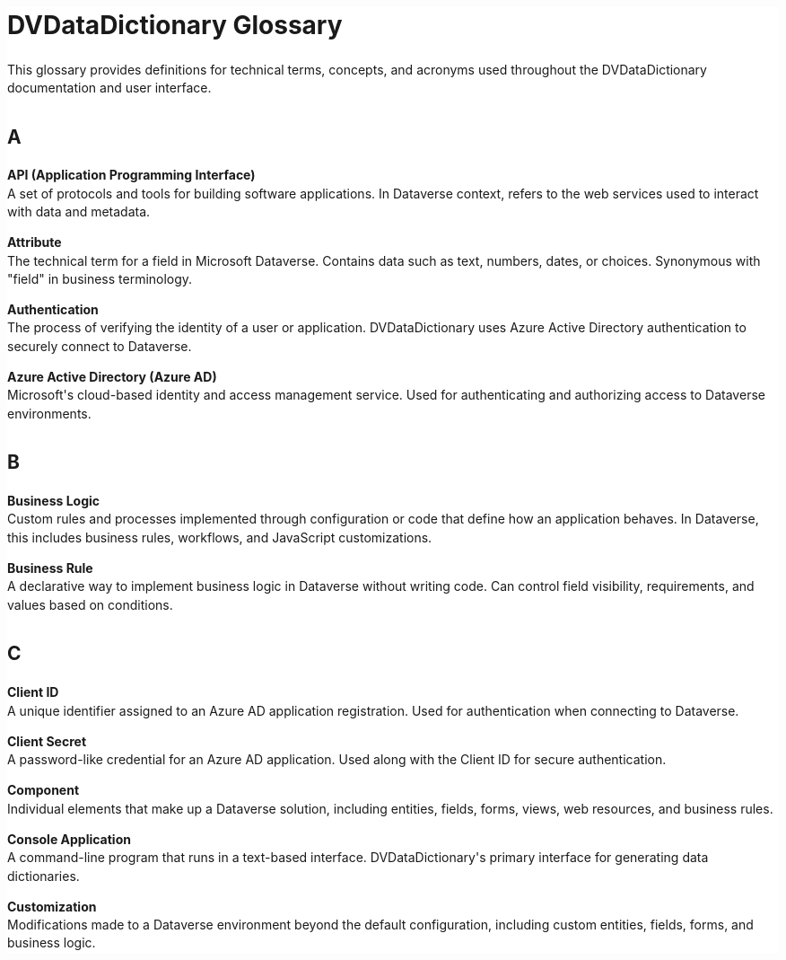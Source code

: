 # DVDataDictionary Glossary

This glossary provides definitions for technical terms, concepts, and acronyms used throughout the DVDataDictionary documentation and user interface.

## A

**API (Application Programming Interface)**  
A set of protocols and tools for building software applications. In Dataverse context, refers to the web services used to interact with data and metadata.

**Attribute**  
The technical term for a field in Microsoft Dataverse. Contains data such as text, numbers, dates, or choices. Synonymous with "field" in business terminology.

**Authentication**  
The process of verifying the identity of a user or application. DVDataDictionary uses Azure Active Directory authentication to securely connect to Dataverse.

**Azure Active Directory (Azure AD)**  
Microsoft's cloud-based identity and access management service. Used for authenticating and authorizing access to Dataverse environments.

## B

**Business Logic**  
Custom rules and processes implemented through configuration or code that define how an application behaves. In Dataverse, this includes business rules, workflows, and JavaScript customizations.

**Business Rule**  
A declarative way to implement business logic in Dataverse without writing code. Can control field visibility, requirements, and values based on conditions.

## C

**Client ID**  
A unique identifier assigned to an Azure AD application registration. Used for authentication when connecting to Dataverse.

**Client Secret**  
A password-like credential for an Azure AD application. Used along with the Client ID for secure authentication.

**Component**  
Individual elements that make up a Dataverse solution, including entities, fields, forms, views, web resources, and business rules.

**Console Application**  
A command-line program that runs in a text-based interface. DVDataDictionary's primary interface for generating data dictionaries.

**Customization**  
Modifications made to a Dataverse environment beyond the default configuration, including custom entities, fields, forms, and business logic.
